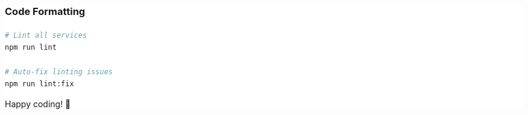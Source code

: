 ### Code Formatting

```bash
# Lint all services
npm run lint

# Auto-fix linting issues
npm run lint:fix
```

Happy coding! 🚀
